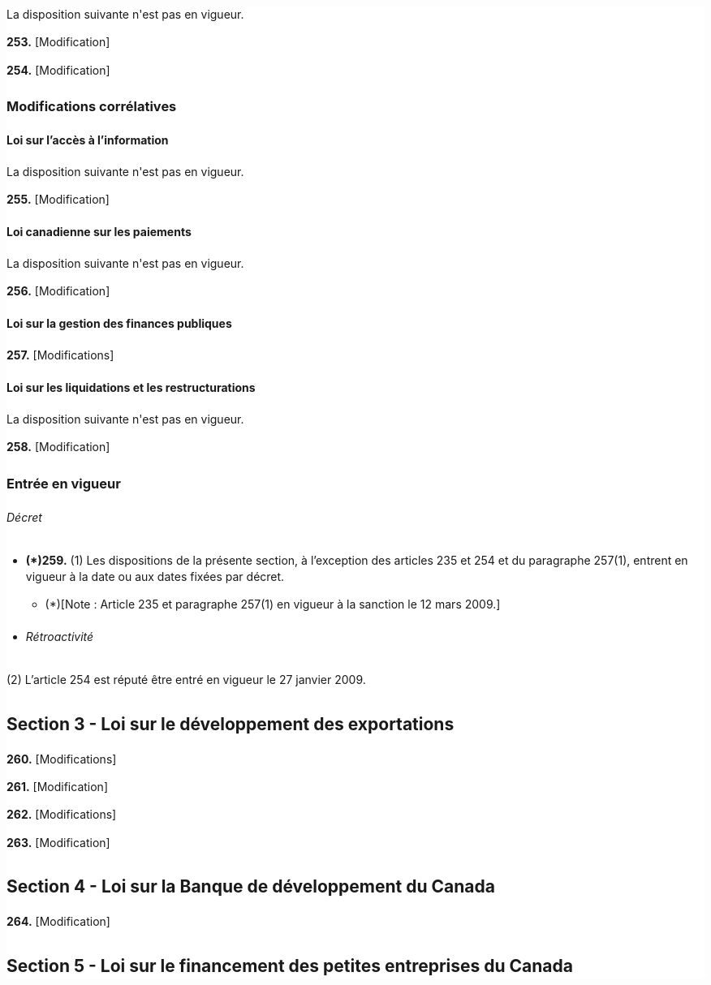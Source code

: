La disposition suivante n'est pas en vigueur.

**253.** [Modification]

**254.** [Modification]

### Modifications corrélatives

#### Loi sur l’accès à l’information

La disposition suivante n'est pas en vigueur.

**255.** [Modification]

#### Loi canadienne sur les paiements

La disposition suivante n'est pas en vigueur.

**256.** [Modification]

#### Loi sur la gestion des finances publiques

**257.** [Modifications]

#### Loi sur les liquidations et les restructurations

La disposition suivante n'est pas en vigueur.

**258.** [Modification]

### Entrée en vigueur

###### Décret

  * **(*)259.** (1) Les dispositions de la présente section, à l’exception des articles 235 et 254 et du paragraphe 257(1), entrent en vigueur à la date ou aux dates fixées par décret.

    * (*)[Note : Article 235 et paragraphe 257(1) en vigueur à la sanction le 12 mars 2009.]

  * ###### Rétroactivité

(2) L’article 254 est réputé être entré en vigueur le 27 janvier 2009.

## Section 3 - Loi sur le développement des exportations

**260.** [Modifications]

**261.** [Modification]

**262.** [Modifications]

**263.** [Modification]

## Section 4 - Loi sur la Banque de développement du Canada

**264.** [Modification]

## Section 5 - Loi sur le financement des petites entreprises du Canada
